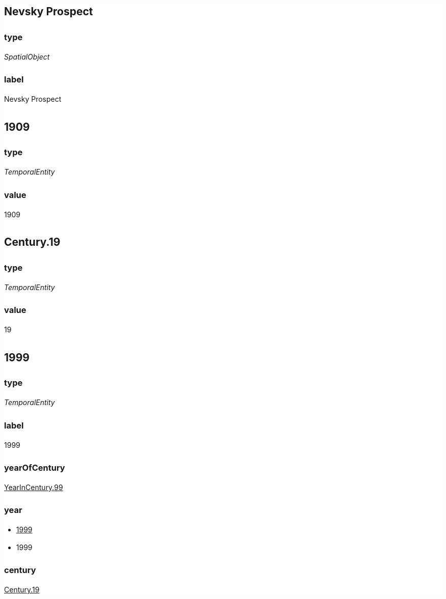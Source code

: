 ## Nevsky Prospect

### type


*SpatialObject*

### label


Nevsky Prospect

## 1909

### type


*TemporalEntity*

### value


1909

## Century.19

### type


*TemporalEntity*

### value


19

## 1999

### type


*TemporalEntity*

### label


1999

### yearOfCentury


[YearInCentury.99](#YearInCentury.99)

### year

 - [1999](#1999)

 - 1999

### century


[Century.19](#Century.19)